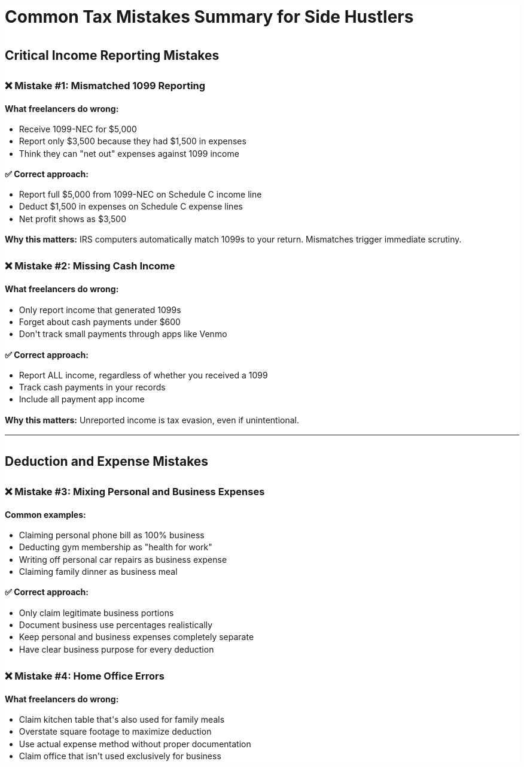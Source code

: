 # Common Tax Mistakes Summary for Side Hustlers

## Critical Income Reporting Mistakes

### ❌ Mistake #1: Mismatched 1099 Reporting
**What freelancers do wrong:**
- Receive 1099-NEC for $5,000
- Report only $3,500 because they had $1,500 in expenses
- Think they can "net out" expenses against 1099 income

**✅ Correct approach:**
- Report full $5,000 from 1099-NEC on Schedule C income line
- Deduct $1,500 in expenses on Schedule C expense lines
- Net profit shows as $3,500

**Why this matters:** IRS computers automatically match 1099s to your return. Mismatches trigger immediate scrutiny.

### ❌ Mistake #2: Missing Cash Income
**What freelancers do wrong:**
- Only report income that generated 1099s
- Forget about cash payments under $600
- Don't track small payments through apps like Venmo

**✅ Correct approach:**
- Report ALL income, regardless of whether you received a 1099
- Track cash payments in your records
- Include all payment app income

**Why this matters:** Unreported income is tax evasion, even if unintentional.

---

## Deduction and Expense Mistakes

### ❌ Mistake #3: Mixing Personal and Business Expenses
**Common examples:**
- Claiming personal phone bill as 100% business
- Deducting gym membership as "health for work"
- Writing off personal car repairs as business expense
- Claiming family dinner as business meal

**✅ Correct approach:**
- Only claim legitimate business portions
- Document business use percentages realistically
- Keep personal and business expenses completely separate
- Have clear business purpose for every deduction

### ❌ Mistake #4: Home Office Errors
**What freelancers do wrong:**
- Claim kitchen table that's also used for family meals
- Overstate square footage to maximize deduction
- Use actual expense method without proper documentation
- Claim office that isn't used exclusively for business
